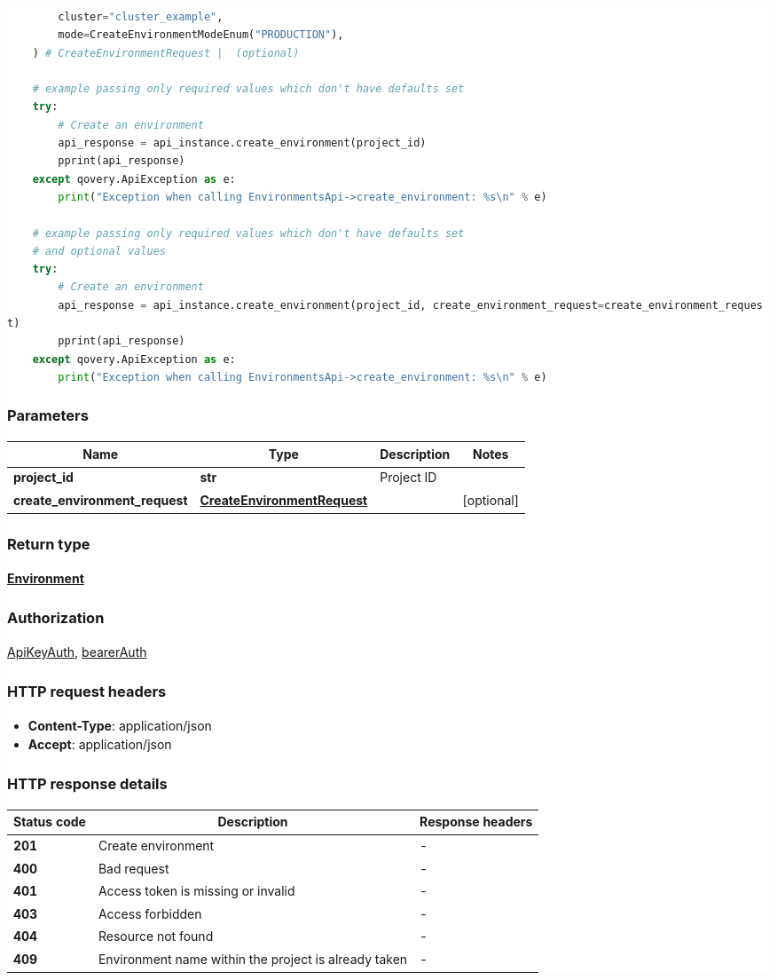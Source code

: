 ```python
        cluster="cluster_example",
        mode=CreateEnvironmentModeEnum("PRODUCTION"),
    ) # CreateEnvironmentRequest |  (optional)

    # example passing only required values which don't have defaults set
    try:
        # Create an environment
        api_response = api_instance.create_environment(project_id)
        pprint(api_response)
    except qovery.ApiException as e:
        print("Exception when calling EnvironmentsApi->create_environment: %s\n" % e)

    # example passing only required values which don't have defaults set
    # and optional values
    try:
        # Create an environment
        api_response = api_instance.create_environment(project_id, create_environment_request=create_environment_request)
        pprint(api_response)
    except qovery.ApiException as e:
        print("Exception when calling EnvironmentsApi->create_environment: %s\n" % e)
```


### Parameters

Name | Type | Description  | Notes
------------- | ------------- | ------------- | -------------
 **project_id** | **str**| Project ID |
 **create_environment_request** | [**CreateEnvironmentRequest**](CreateEnvironmentRequest.md)|  | [optional]

### Return type

[**Environment**](Environment.md)

### Authorization

[ApiKeyAuth](../README.md#ApiKeyAuth), [bearerAuth](../README.md#bearerAuth)

### HTTP request headers

 - **Content-Type**: application/json
 - **Accept**: application/json


### HTTP response details

| Status code | Description | Response headers |
|-------------|-------------|------------------|
**201** | Create environment |  -  |
**400** | Bad request |  -  |
**401** | Access token is missing or invalid |  -  |
**403** | Access forbidden |  -  |
**404** | Resource not found |  -  |
**409** | Environment name within the project is already taken |  -  |
